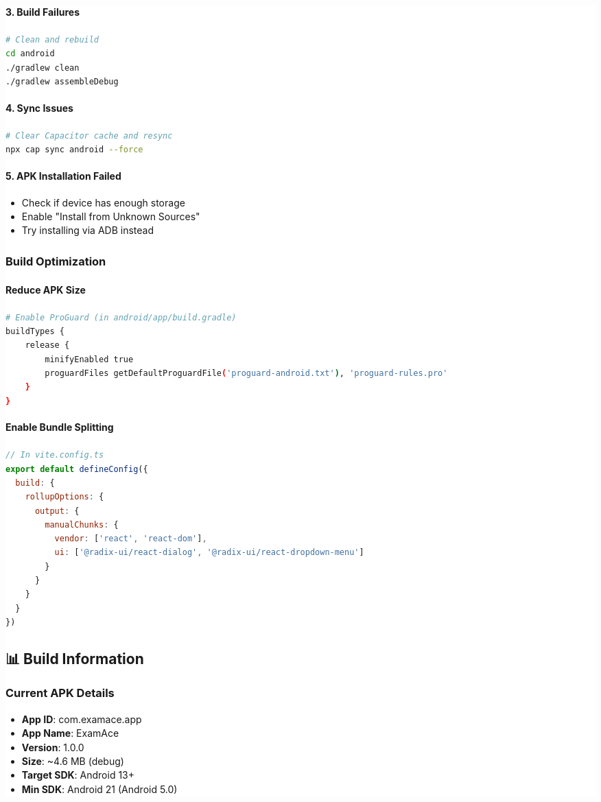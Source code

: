 #### 3. Build Failures
```bash
# Clean and rebuild
cd android
./gradlew clean
./gradlew assembleDebug
```

#### 4. Sync Issues
```bash
# Clear Capacitor cache and resync
npx cap sync android --force
```

#### 5. APK Installation Failed
- Check if device has enough storage
- Enable "Install from Unknown Sources"
- Try installing via ADB instead

### Build Optimization

#### Reduce APK Size
```bash
# Enable ProGuard (in android/app/build.gradle)
buildTypes {
    release {
        minifyEnabled true
        proguardFiles getDefaultProguardFile('proguard-android.txt'), 'proguard-rules.pro'
    }
}
```

#### Enable Bundle Splitting
```javascript
// In vite.config.ts
export default defineConfig({
  build: {
    rollupOptions: {
      output: {
        manualChunks: {
          vendor: ['react', 'react-dom'],
          ui: ['@radix-ui/react-dialog', '@radix-ui/react-dropdown-menu']
        }
      }
    }
  }
})
```

## 📊 Build Information

### Current APK Details
- **App ID**: com.examace.app
- **App Name**: ExamAce
- **Version**: 1.0.0
- **Size**: ~4.6 MB (debug)
- **Target SDK**: Android 13+
- **Min SDK**: Android 21 (Android 5.0)
